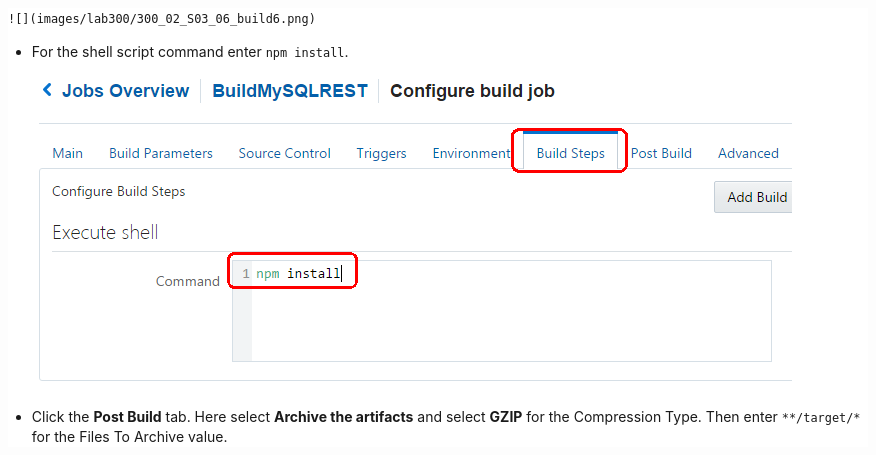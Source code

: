     ![](images/lab300/300_02_S03_06_build6.png)

- For the shell script command enter `npm install`.

    ![](images/lab300/300_02_S03_07_build7.png)

- Click the **Post Build** tab. Here select **Archive the artifacts** and select **GZIP** for the Compression Type. Then enter `**/target/*` for the Files To Archive value.
